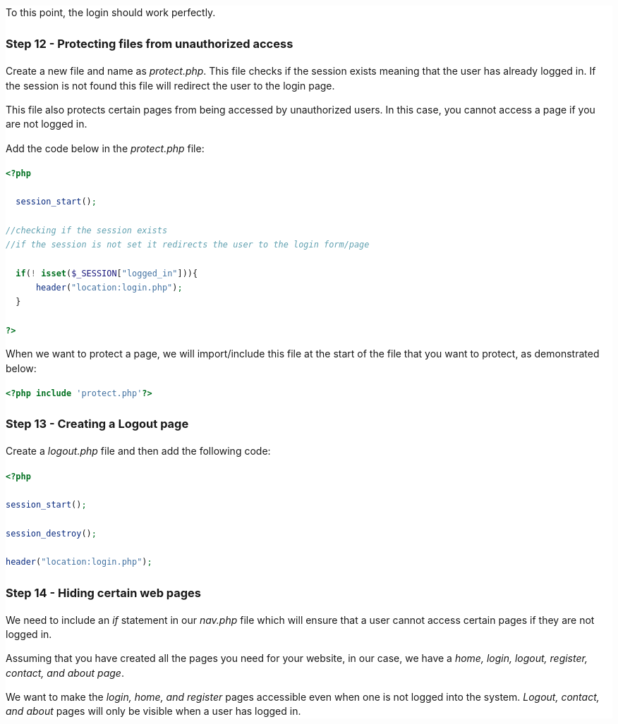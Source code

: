 
To this point, the login should work perfectly.

### Step 12 - Protecting files from unauthorized access
Create a new file and name as *protect.php*. This file checks if the session exists meaning that the user has already logged in. If the session is not found this file will redirect the user to the login page.

This file also protects certain pages from being accessed by unauthorized users. In this case, you cannot access a page if you are not logged in.

Add the code below in the *protect.php* file:

```php
<?php

  session_start();

//checking if the session exists
//if the session is not set it redirects the user to the login form/page

  if(! isset($_SESSION["logged_in"])){
      header("location:login.php");
  }

?>
```

When we want to protect a page, we will import/include this file at the start of the file that you want to protect, as demonstrated below:

```php
<?php include 'protect.php'?>
```

### Step 13 - Creating a Logout page
Create a *logout.php* file and then add the following code:

```php
<?php

session_start();

session_destroy();

header("location:login.php");
```

### Step 14 - Hiding certain web pages
We need to include an *if* statement in our *nav.php* file which will ensure that a user cannot access certain pages if they are not logged in.

Assuming that you have created all the pages you need for your website, in our case, we have a *home, login, logout, register, contact, and about page*. 

We want to make the *login, home, and register* pages accessible even when one is not logged into the system. *Logout, contact, and about* pages will only be visible when a user has logged in.
